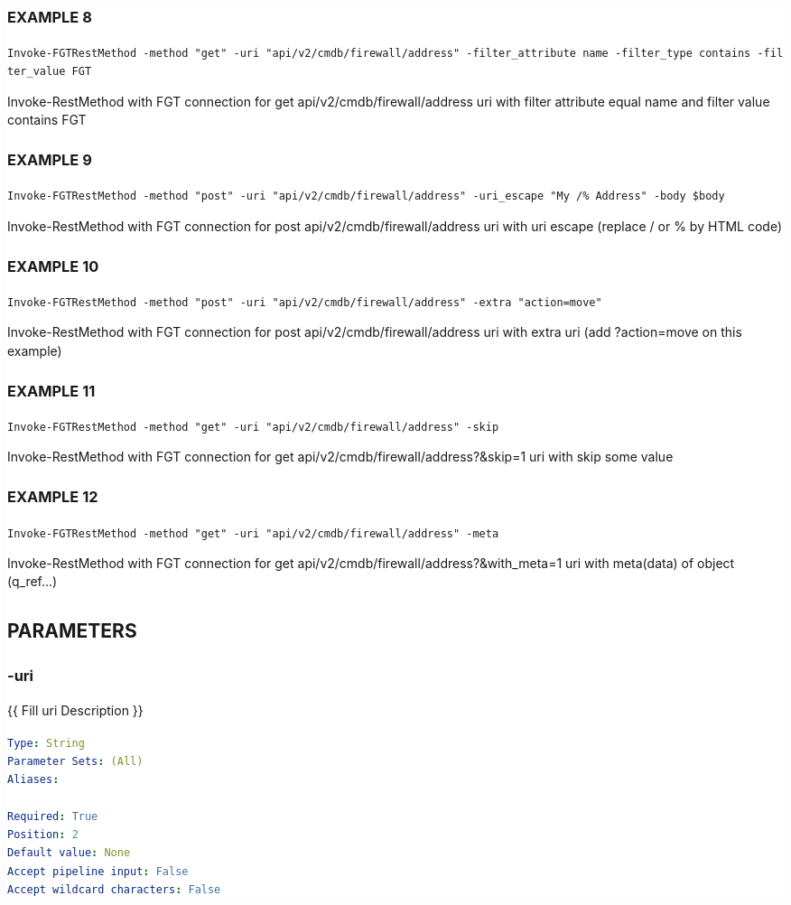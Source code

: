 ### EXAMPLE 8
```
Invoke-FGTRestMethod -method "get" -uri "api/v2/cmdb/firewall/address" -filter_attribute name -filter_type contains -filter_value FGT
```

Invoke-RestMethod with FGT connection for get api/v2/cmdb/firewall/address uri with filter attribute equal name and filter value contains FGT

### EXAMPLE 9
```
Invoke-FGTRestMethod -method "post" -uri "api/v2/cmdb/firewall/address" -uri_escape "My /% Address" -body $body
```

Invoke-RestMethod with FGT connection for post api/v2/cmdb/firewall/address uri with uri escape (replace / or % by HTML code)

### EXAMPLE 10
```
Invoke-FGTRestMethod -method "post" -uri "api/v2/cmdb/firewall/address" -extra "action=move"
```

Invoke-RestMethod with FGT connection for post api/v2/cmdb/firewall/address uri with extra uri (add ?action=move on this example)

### EXAMPLE 11
```
Invoke-FGTRestMethod -method "get" -uri "api/v2/cmdb/firewall/address" -skip
```

Invoke-RestMethod with FGT connection for get api/v2/cmdb/firewall/address?&skip=1 uri with skip some value

### EXAMPLE 12
```
Invoke-FGTRestMethod -method "get" -uri "api/v2/cmdb/firewall/address" -meta
```

Invoke-RestMethod with FGT connection for get api/v2/cmdb/firewall/address?&with_meta=1 uri with meta(data) of object (q_ref...)

## PARAMETERS

### -uri
{{ Fill uri Description }}

```yaml
Type: String
Parameter Sets: (All)
Aliases:

Required: True
Position: 2
Default value: None
Accept pipeline input: False
Accept wildcard characters: False
```
